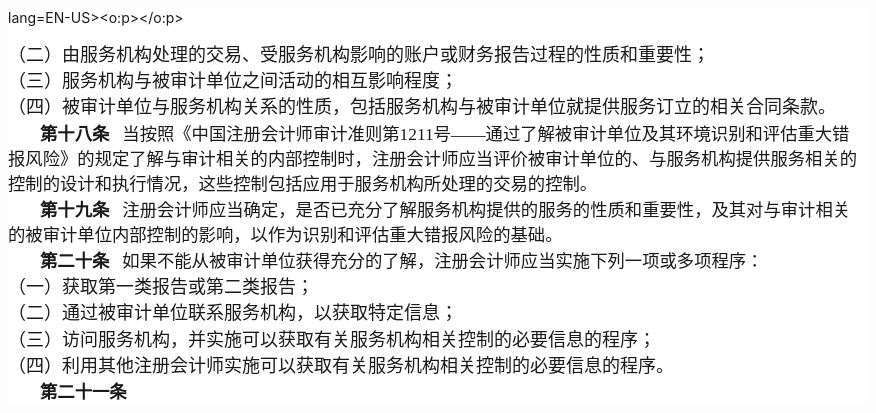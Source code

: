 lang=EN-US><o:p></o:p></SPAN></FONT></FONT></P>
<P class=title1 style="LAYOUT-GRID-MODE: char; MARGIN: auto 0cm"><A 
name=No55_T17K1X2></A><FONT size=4><FONT 
face=微软雅黑>（二）由服务机构处理的交易、受服务机构影响的账户或财务报告过程的性质和重要性；<SPAN 
lang=EN-US><o:p></o:p></SPAN></FONT></FONT></P>
<P class=title1 style="LAYOUT-GRID-MODE: char; MARGIN: auto 0cm"><A 
name=No56_T17K1X3></A><FONT size=4><FONT 
face=微软雅黑>（三）服务机构与被审计单位之间活动的相互影响程度；<SPAN 
lang=EN-US><o:p></o:p></SPAN></FONT></FONT></P>
<P class=title1 style="LAYOUT-GRID-MODE: char; MARGIN: auto 0cm"><A 
name=No57_T17K1X4></A><FONT size=4><FONT 
face=微软雅黑>（四）被审计单位与服务机构关系的性质，包括服务机构与被审计单位就提供服务订立的相关合同条款。<SPAN 
lang=EN-US><o:p></o:p></SPAN></FONT></FONT></P>
<P class=MsoNormal 
style="LAYOUT-GRID-MODE: char; MARGIN: auto 7.35pt auto 0cm; TEXT-INDENT: 24pt"><A 
name=No58_Z4J1T18></A><SPAN class=sect2title1><SPAN 
style="FONT-SIZE: 13pt"><STRONG><FONT face=微软雅黑>第十八条<SPAN 
lang=EN-US>&nbsp;&nbsp;&nbsp;</SPAN></FONT></STRONG></SPAN></SPAN><A 
name=No59_Z4J1T18K1></A><FONT face=微软雅黑><SPAN class=title2><SPAN 
style="FONT-SIZE: 13pt">当按照《中国注册会计师审计准则第<SPAN lang=EN-US>1211</SPAN>号<SPAN 
lang=EN-US>——</SPAN>通过了解被审计单位及其环境识别和评估重大错报风险》的规定了解与审计相关的内部控制时，注册会计师应当评价被审计单位的、与服务机构提供服务相关的控制的设计和执行情况，这些控制包括应用于服务机构所处理的交易的控制。</SPAN></SPAN><SPAN 
lang=EN-US 
style='FONT-SIZE: 13pt; FONT-FAMILY: "微软雅黑",sans-serif'><o:p></o:p></SPAN></FONT></P>
<P class=MsoNormal 
style="LAYOUT-GRID-MODE: char; MARGIN: auto 7.35pt auto 0cm; TEXT-INDENT: 24pt"><A 
name=No60_Z4J1T19></A><SPAN class=sect2title1><SPAN 
style="FONT-SIZE: 13pt"><STRONG><FONT face=微软雅黑>第十九条<SPAN 
lang=EN-US>&nbsp;&nbsp;&nbsp;</SPAN></FONT></STRONG></SPAN></SPAN><A 
name=No61_Z4J1T19K1></A><FONT face=微软雅黑><SPAN class=title2><SPAN 
style="FONT-SIZE: 13pt">注册会计师应当确定，是否已充分了解服务机构提供的服务的性质和重要性，及其对与审计相关的被审计单位内部控制的影响，以作为识别和评估重大错报风险的基础。</SPAN></SPAN><SPAN 
lang=EN-US 
style='FONT-SIZE: 13pt; FONT-FAMILY: "微软雅黑",sans-serif'><o:p></o:p></SPAN></FONT></P>
<P class=MsoNormal 
style="LAYOUT-GRID-MODE: char; MARGIN: auto 7.35pt auto 0cm; TEXT-INDENT: 24pt"><A 
name=No62_Z4J1T20></A><SPAN class=sect2title1><SPAN 
style="FONT-SIZE: 13pt"><STRONG><FONT face=微软雅黑>第二十条<SPAN 
lang=EN-US>&nbsp;&nbsp;&nbsp;</SPAN></FONT></STRONG></SPAN></SPAN><A 
name=No63_Z4J1T20K1></A><FONT face=微软雅黑><SPAN class=title2><SPAN 
style="FONT-SIZE: 13pt">如果不能从被审计单位获得充分的了解，注册会计师应当实施下列一项或多项程序：</SPAN></SPAN><SPAN 
lang=EN-US 
style='FONT-SIZE: 13pt; FONT-FAMILY: "微软雅黑",sans-serif'><o:p></o:p></SPAN></FONT></P>
<P class=title1 style="LAYOUT-GRID-MODE: char; MARGIN: auto 0cm"><A 
name=No64_T20K1X1></A><FONT size=4><FONT face=微软雅黑>（一）获取第一类报告或第二类报告；<SPAN 
lang=EN-US><o:p></o:p></SPAN></FONT></FONT></P>
<P class=title1 style="LAYOUT-GRID-MODE: char; MARGIN: auto 0cm"><A 
name=No65_T20K1X2></A><FONT size=4><FONT 
face=微软雅黑>（二）通过被审计单位联系服务机构，以获取特定信息；<SPAN 
lang=EN-US><o:p></o:p></SPAN></FONT></FONT></P>
<P class=title1 style="LAYOUT-GRID-MODE: char; MARGIN: auto 0cm"><A 
name=No66_T20K1X3></A><FONT size=4><FONT 
face=微软雅黑>（三）访问服务机构，并实施可以获取有关服务机构相关控制的必要信息的程序；<SPAN 
lang=EN-US><o:p></o:p></SPAN></FONT></FONT></P>
<P class=title1 style="LAYOUT-GRID-MODE: char; MARGIN: auto 0cm"><A 
name=No67_T20K1X4></A><FONT size=4><FONT 
face=微软雅黑>（四）利用其他注册会计师实施可以获取有关服务机构相关控制的必要信息的程序。<SPAN 
lang=EN-US><o:p></o:p></SPAN></FONT></FONT></P>
<P class=MsoNormal 
style="LAYOUT-GRID-MODE: char; MARGIN: auto 7.35pt auto 0cm; TEXT-INDENT: 24pt"><A 
name=No68_Z4J1T21></A><SPAN class=sect2title1><SPAN 
style="FONT-SIZE: 13pt"><STRONG><FONT face=微软雅黑>第二十一条<SPAN 
lang=EN-US>&nbsp;&nbsp;&nbsp;</SPAN></FONT></STRONG></SPAN></SPAN><A 
name=No69_Z4J1T21K1></A><FONT face=微软雅黑><SPAN class=title2><SPAN 